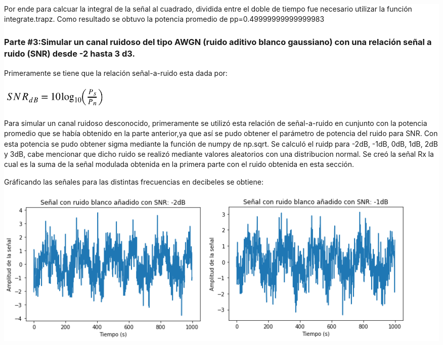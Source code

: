 Por ende para calcuar la integral de la señal al cuadrado, dividida entre el doble de tiempo fue necesario utilizar la función integrate.trapz. Como resultado se 
obtuvo la potencia promedio de pp=0.49999999999999983


### Parte #3:Simular un canal ruidoso del tipo AWGN (ruido aditivo blanco gaussiano) con una relación señal a ruido (SNR) desde -2 hasta 3 d3.
Primeramente se tiene que la relación señal-a-ruido esta dada por:

<img src="./imagenes/relaciondB.png" width="200">

Para simular un canal ruidoso desconocido, primeramente se utilizó esta relación de señal-a-ruido en cunjunto con la potencia promedio que se había obtenido en la parte anterior,ya que así se pudo obtener el parámetro de potencia del ruido para SNR. Con esta potencia se pudo obtener sigma mediante la función de numpy de np.sqrt. Se calculó el ruidp para -2dB, -1dB, 0dB, 1dB, 2dB y 3dB, cabe mencionar que dicho ruido se realizó mediante valores aleatorios con una distribucion normal. Se creó la señal Rx la cual es la suma de la señal modulada obtenida en la primera parte con el ruido obtenida en esta sección. 

Gráficando las señales para las distintas frecuencias en decibeles se obtiene:

<img src="./imagenes/-2.png" width="400"><img src="./imagenes/-1.png" width="400">